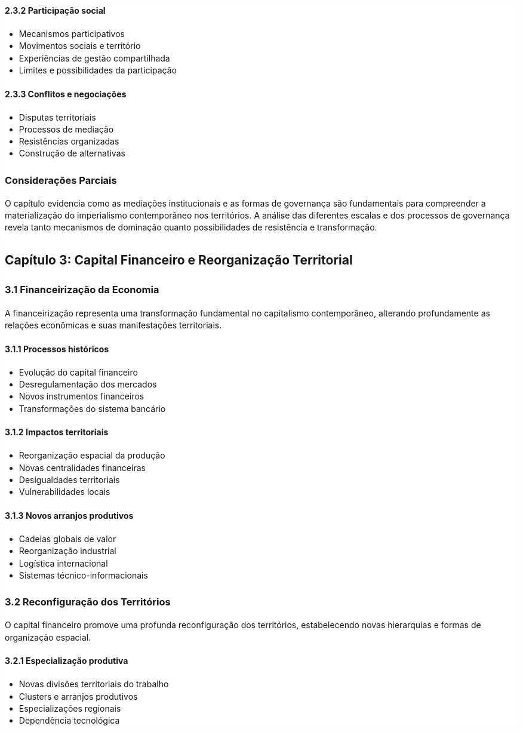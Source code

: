 #### 2.3.2 Participação social
- Mecanismos participativos
- Movimentos sociais e território
- Experiências de gestão compartilhada
- Limites e possibilidades da participação

#### 2.3.3 Conflitos e negociações
- Disputas territoriais
- Processos de mediação
- Resistências organizadas
- Construção de alternativas

### Considerações Parciais

O capítulo evidencia como as mediações institucionais e as formas de governança são fundamentais para compreender a materialização do imperialismo contemporâneo nos territórios. A análise das diferentes escalas e dos processos de governança revela tanto mecanismos de dominação quanto possibilidades de resistência e transformação.

## Capítulo 3: Capital Financeiro e Reorganização Territorial

### 3.1 Financeirização da Economia

A financeirização representa uma transformação fundamental no capitalismo contemporâneo, alterando profundamente as relações econômicas e suas manifestações territoriais.

#### 3.1.1 Processos históricos
- Evolução do capital financeiro
- Desregulamentação dos mercados
- Novos instrumentos financeiros
- Transformações do sistema bancário

#### 3.1.2 Impactos territoriais
- Reorganização espacial da produção
- Novas centralidades financeiras
- Desigualdades territoriais
- Vulnerabilidades locais

#### 3.1.3 Novos arranjos produtivos
- Cadeias globais de valor
- Reorganização industrial
- Logística internacional
- Sistemas técnico-informacionais

### 3.2 Reconfiguração dos Territórios

O capital financeiro promove uma profunda reconfiguração dos territórios, estabelecendo novas hierarquias e formas de organização espacial.

#### 3.2.1 Especialização produtiva
- Novas divisões territoriais do trabalho
- Clusters e arranjos produtivos
- Especializações regionais
- Dependência tecnológica
